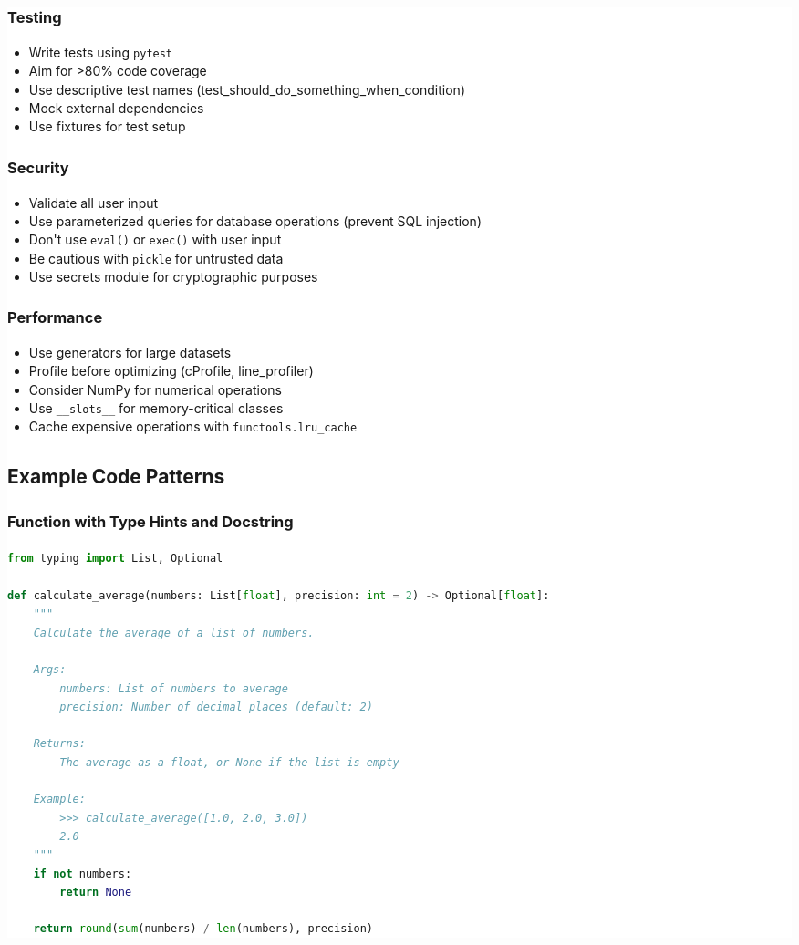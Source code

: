### Testing

- Write tests using `pytest`
- Aim for >80% code coverage
- Use descriptive test names (test_should_do_something_when_condition)
- Mock external dependencies
- Use fixtures for test setup

### Security

- Validate all user input
- Use parameterized queries for database operations (prevent SQL injection)
- Don't use `eval()` or `exec()` with user input
- Be cautious with `pickle` for untrusted data
- Use secrets module for cryptographic purposes

### Performance

- Use generators for large datasets
- Profile before optimizing (cProfile, line_profiler)
- Consider NumPy for numerical operations
- Use `__slots__` for memory-critical classes
- Cache expensive operations with `functools.lru_cache`

## Example Code Patterns

### Function with Type Hints and Docstring

```python
from typing import List, Optional

def calculate_average(numbers: List[float], precision: int = 2) -> Optional[float]:
    """
    Calculate the average of a list of numbers.
    
    Args:
        numbers: List of numbers to average
        precision: Number of decimal places (default: 2)
    
    Returns:
        The average as a float, or None if the list is empty
    
    Example:
        >>> calculate_average([1.0, 2.0, 3.0])
        2.0
    """
    if not numbers:
        return None
    
    return round(sum(numbers) / len(numbers), precision)
```
